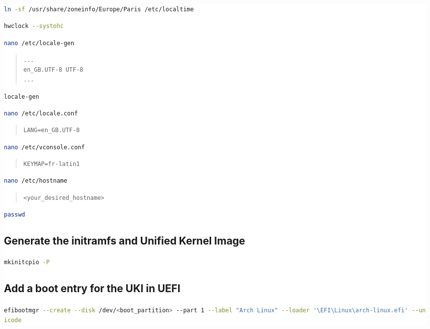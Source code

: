 ```sh
ln -sf /usr/share/zoneinfo/Europe/Paris /etc/localtime
```

```sh
hwclock --systohc
```

```sh
nano /etc/locale-gen
```
>```
>...
>en_GB.UTF-8 UTF-8
>...
>```

```sh
locale-gen
```

```sh
nano /etc/locale.conf
```
>```
>LANG=en_GB.UTF-8
>```

```sh
nano /etc/vconsole.conf
```
>```
>KEYMAP=fr-latin1
>```

```sh
nano /etc/hostname
```
>```
><your_desired_hostname>
>```

```sh
passwd
```

## Generate the initramfs and Unified Kernel Image
```sh
mkinitcpio -P
```

## Add a boot entry for the UKI in UEFI
```sh
efibootmgr --create --disk /dev/<boot_partition> --part 1 --label "Arch Linux" --loader '\EFI\Linux\arch-linux.efi' --unicode
```
